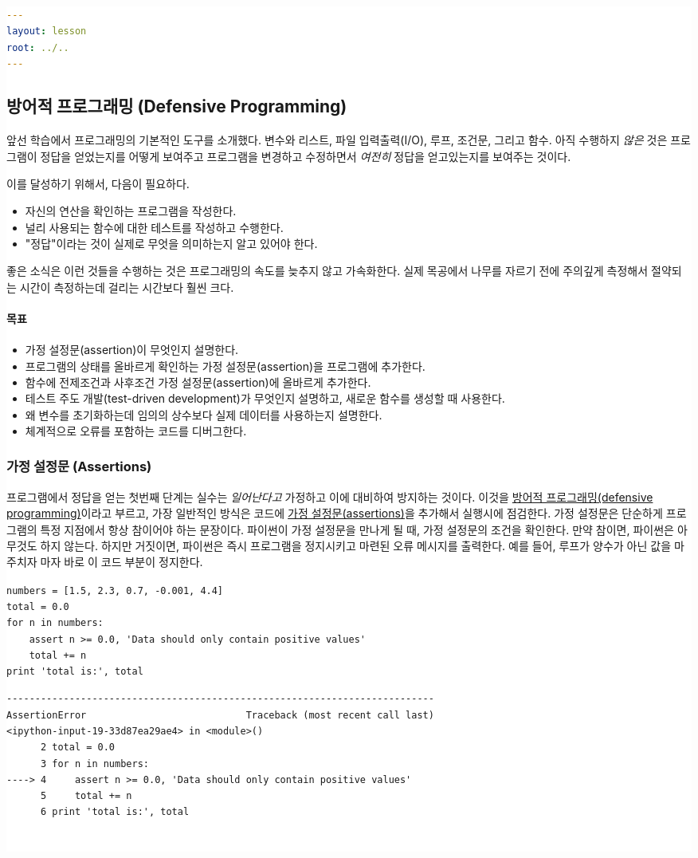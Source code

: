 ```yaml
---
layout: lesson
root: ../..
---
```


## 방어적 프로그래밍 (Defensive Programming)


앞선 학습에서 프로그래밍의 기본적인 도구를 소개했다. 변수와 리스트, 파일 입력출력(I/O), 루프, 조건문, 그리고 함수.
아직 수행하지 *않은* 것은 프로그램이 정답을 얻었는지를 어떻게 보여주고 프로그램을 변경하고 수정하면서 *여전히* 정답을 얻고있는지를 보여주는 것이다.

이를 달성하기 위해서, 다음이 필요하다.

*   자신의 연산을 확인하는 프로그램을 작성한다.
*   널리 사용되는 함수에 대한 테스트를 작성하고 수행한다.
*   "정답"이라는 것이 실제로 무엇을 의미하는지 알고 있어야 한다.

좋은 소식은 이런 것들을 수행하는 것은 프로그래밍의 속도를 늦추지 않고 가속화한다. 
실제 목공에서 나무를 자르기 전에 주의깊게 측정해서 절약되는 시간이 측정하는데 걸리는 시간보다 훨씬 크다.


#### 목표

*   가정 설정문(assertion)이 무엇인지 설명한다.
*   프로그램의 상태를 올바르게 확인하는 가정 설정문(assertion)을 프로그램에 추가한다.
*   함수에 전제조건과 사후조건 가정 설정문(assertion)에 올바르게 추가한다.
*   테스트 주도 개발(test-driven development)가 무엇인지 설명하고, 새로운 함수를 생성할 때 사용한다.
*   왜 변수를 초기화하는데 임의의 상수보다 실제 데이터를 사용하는지 설명한다.
*   체계적으로 오류를 포함하는 코드를 디버그한다.

### 가정 설정문 (Assertions)


프로그램에서 정답을 얻는 첫번째 단계는 실수는 *일어난다고* 가정하고 이에 대비하여 방지하는 것이다.
이것을 [방어적 프로그래밍(defensive programming)](../../gloss.html#defensive-programming)이라고 부르고,
가장 일반적인 방식은 코드에 [가정 설정문(assertions)](../../gloss.html#assertion)을 추가해서 실행시에 점검한다.
가정 설정문은 단순하게 프로그램의 특정 지점에서 항상 참이어야 하는 문장이다.
파이썬이 가정 설정문을 만나게 될 때, 가정 설정문의 조건을 확인한다. 만약 참이면, 파이썬은 아무것도 하지 않는다.
하지만 거짓이면, 파이썬은 즉시 프로그램을 정지시키고 마련된 오류 메시지를 출력한다.
예를 들어, 루프가 양수가 아닌 값을 마주치자 마자 바로 이 코드 부분이 정지한다.


<pre class="in"><code>numbers = [1.5, 2.3, 0.7, -0.001, 4.4]
total = 0.0
for n in numbers:
    assert n &gt;= 0.0, &#39;Data should only contain positive values&#39;
    total += n
print &#39;total is:&#39;, total</code></pre>

<div class="out"><pre class='err'><code>---------------------------------------------------------------------------
AssertionError                            Traceback (most recent call last)
&lt;ipython-input-19-33d87ea29ae4&gt; in &lt;module&gt;()
      2 total = 0.0
      3 for n in numbers:
----&gt; 4     assert n &gt;= 0.0, &#39;Data should only contain positive values&#39;
      5     total += n
      6 print &#39;total is:&#39;, total
